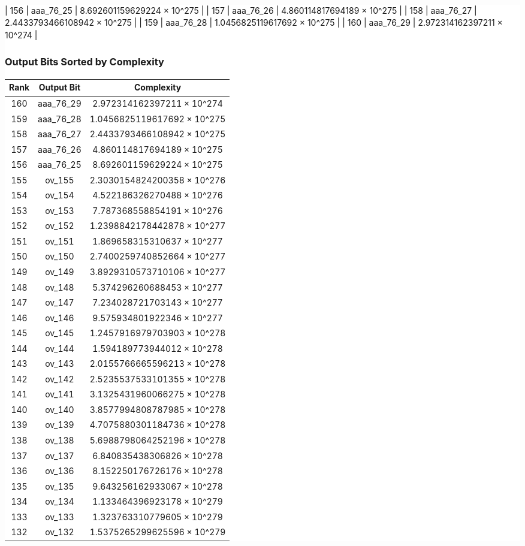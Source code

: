 | 156 | aaa_76_25 | 8.692601159629224 × 10^275 |
| 157 | aaa_76_26 | 4.860114817694189 × 10^275 |
| 158 | aaa_76_27 | 2.4433793466108942 × 10^275 |
| 159 | aaa_76_28 | 1.0456825119617692 × 10^275 |
| 160 | aaa_76_29 | 2.972314162397211 × 10^274 |

### Output Bits Sorted by Complexity

| Rank | Output Bit | Complexity |
|:----:|:----------:|:----------:|
| 160 | aaa_76_29 | 2.972314162397211 × 10^274 |
| 159 | aaa_76_28 | 1.0456825119617692 × 10^275 |
| 158 | aaa_76_27 | 2.4433793466108942 × 10^275 |
| 157 | aaa_76_26 | 4.860114817694189 × 10^275 |
| 156 | aaa_76_25 | 8.692601159629224 × 10^275 |
| 155 | ov_155 | 2.3030154824200358 × 10^276 |
| 154 | ov_154 | 4.522186326270488 × 10^276 |
| 153 | ov_153 | 7.787368558854191 × 10^276 |
| 152 | ov_152 | 1.2398842178442878 × 10^277 |
| 151 | ov_151 | 1.869658315310637 × 10^277 |
| 150 | ov_150 | 2.7400259740852664 × 10^277 |
| 149 | ov_149 | 3.8929310573710106 × 10^277 |
| 148 | ov_148 | 5.374296260688453 × 10^277 |
| 147 | ov_147 | 7.234028721703143 × 10^277 |
| 146 | ov_146 | 9.575934801922346 × 10^277 |
| 145 | ov_145 | 1.2457916979703903 × 10^278 |
| 144 | ov_144 | 1.594189773944012 × 10^278 |
| 143 | ov_143 | 2.0155766665596213 × 10^278 |
| 142 | ov_142 | 2.5235537533101355 × 10^278 |
| 141 | ov_141 | 3.1325431960066275 × 10^278 |
| 140 | ov_140 | 3.8577994808787985 × 10^278 |
| 139 | ov_139 | 4.7075880301184736 × 10^278 |
| 138 | ov_138 | 5.6988798064252196 × 10^278 |
| 137 | ov_137 | 6.840835438306826 × 10^278 |
| 136 | ov_136 | 8.152250176726176 × 10^278 |
| 135 | ov_135 | 9.643256162933067 × 10^278 |
| 134 | ov_134 | 1.133464396923178 × 10^279 |
| 133 | ov_133 | 1.323763310779605 × 10^279 |
| 132 | ov_132 | 1.5375265299625596 × 10^279 |